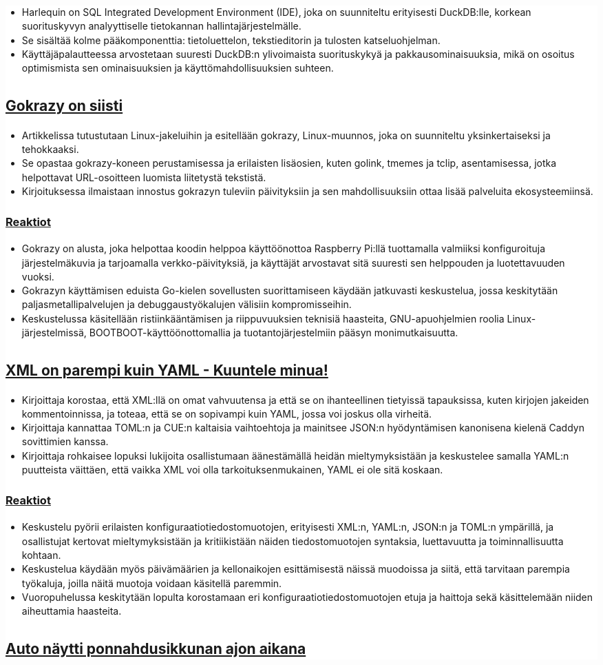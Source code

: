 - Harlequin on SQL Integrated Development Environment (IDE), joka on suunniteltu erityisesti DuckDB:lle, korkean suorituskyvyn analyyttiselle tietokannan hallintajärjestelmälle.
- Se sisältää kolme pääkomponenttia: tietoluettelon, tekstieditorin ja tulosten katseluohjelman.
- Käyttäjäpalautteessa arvostetaan suuresti DuckDB:n ylivoimaista suorituskykyä ja pakkausominaisuuksia, mikä on osoitus optimismista sen ominaisuuksien ja käyttömahdollisuuksien suhteen.

## [Gokrazy on siisti](https://xeiaso.net/blog/gokrazy)

- Artikkelissa tutustutaan Linux-jakeluihin ja esitellään gokrazy, Linux-muunnos, joka on suunniteltu yksinkertaiseksi ja tehokkaaksi.
- Se opastaa gokrazy-koneen perustamisessa ja erilaisten lisäosien, kuten golink, tmemes ja tclip, asentamisessa, jotka helpottavat URL-osoitteen luomista liitetystä tekstistä.
- Kirjoituksessa ilmaistaan innostus gokrazyn tuleviin päivityksiin ja sen mahdollisuuksiin ottaa lisää palveluita ekosysteemiinsä.

### [Reaktiot](https://news.ycombinator.com/item?id=37583234)

- Gokrazy on alusta, joka helpottaa koodin helppoa käyttöönottoa Raspberry Pi:llä tuottamalla valmiiksi konfiguroituja järjestelmäkuvia ja tarjoamalla verkko-päivityksiä, ja käyttäjät arvostavat sitä suuresti sen helppouden ja luotettavuuden vuoksi.
- Gokrazyn käyttämisen eduista Go-kielen sovellusten suorittamiseen käydään jatkuvasti keskustelua, jossa keskitytään paljasmetallipalvelujen ja debuggaustyökalujen välisiin kompromisseihin.
- Keskustelussa käsitellään ristiinkääntämisen ja riippuvuuksien teknisiä haasteita, GNU-apuohjelmien roolia Linux-järjestelmissä, BOOTBOOT-käyttöönottomallia ja tuotantojärjestelmiin pääsyn monimutkaisuutta.

## [XML on parempi kuin YAML - Kuuntele minua!](https://changelog.com/posts/xml-better-than-yaml)

- Kirjoittaja korostaa, että XML:llä on omat vahvuutensa ja että se on ihanteellinen tietyissä tapauksissa, kuten kirjojen jakeiden kommentoinnissa, ja toteaa, että se on sopivampi kuin YAML, jossa voi joskus olla virheitä.
- Kirjoittaja kannattaa TOML:n ja CUE:n kaltaisia vaihtoehtoja ja mainitsee JSON:n hyödyntämisen kanonisena kielenä Caddyn sovittimien kanssa.
- Kirjoittaja rohkaisee lopuksi lukijoita osallistumaan äänestämällä heidän mieltymyksistään ja keskustelee samalla YAML:n puutteista väittäen, että vaikka XML voi olla tarkoituksenmukainen, YAML ei ole sitä koskaan.

### [Reaktiot](https://news.ycombinator.com/item?id=37586580)

- Keskustelu pyörii erilaisten konfiguraatiotiedostomuotojen, erityisesti XML:n, YAML:n, JSON:n ja TOML:n ympärillä, ja osallistujat kertovat mieltymyksistään ja kritiikistään näiden tiedostomuotojen syntaksia, luettavuutta ja toiminnallisuutta kohtaan.
- Keskustelua käydään myös päivämäärien ja kellonaikojen esittämisestä näissä muodoissa ja siitä, että tarvitaan parempia työkaluja, joilla näitä muotoja voidaan käsitellä paremmin.
- Vuoropuhelussa keskitytään lopulta korostamaan eri konfiguraatiotiedostomuotojen etuja ja haittoja sekä käsittelemään niiden aiheuttamia haasteita.

## [Auto näytti ponnahdusikkunan ajon aikana](https://glitterkitten.co.uk/@ellavescent/111091652921668380)
